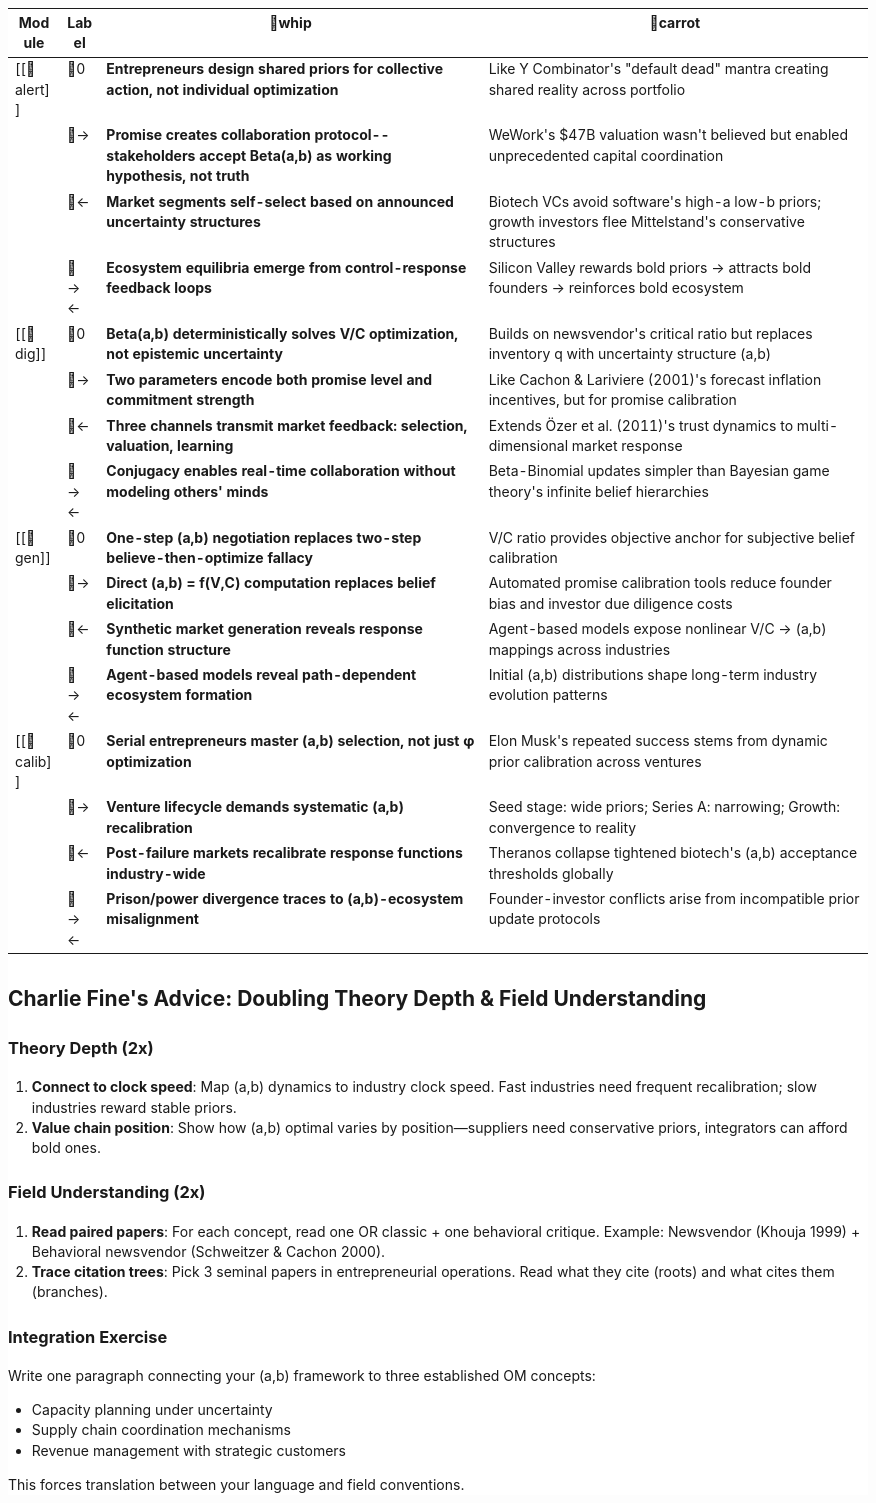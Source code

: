 | Module      | Label | 🤠whip                                                                                                     | 🥕carrot                                                                                                      |
| ----------- | ----- | ---------------------------------------------------------------------------------------------------------- | ------------------------------------------------------------------------------------------------------------- |
| [[👾alert]] | 👾0   | **Entrepreneurs design shared priors for collective action, not individual optimization**                  | Like Y Combinator's "default dead" mantra creating shared reality across portfolio                            |
|             | 👾→   | **Promise creates collaboration protocol--stakeholders accept Beta(a,b) as working hypothesis, not truth** | WeWork's $47B valuation wasn't believed but enabled unprecedented capital coordination                        |
|             | 👾←   | **Market segments self-select based on announced uncertainty structures**                                  | Biotech VCs avoid software's high-a low-b priors; growth investors flee Mittelstand's conservative structures |
|             | 👾→←  | **Ecosystem equilibria emerge from control-response feedback loops**                                       | Silicon Valley rewards bold priors → attracts bold founders → reinforces bold ecosystem                       |
| [[🐢dig]]   | 🐢0   | **Beta(a,b) deterministically solves V/C optimization, not epistemic uncertainty**                         | Builds on newsvendor's critical ratio but replaces inventory q with uncertainty structure (a,b)               |
|             | 🐢→   | **Two parameters encode both promise level and commitment strength**                                       | Like Cachon & Lariviere (2001)'s forecast inflation incentives, but for promise calibration                   |
|             | 🐢←   | **Three channels transmit market feedback: selection, valuation, learning**                                | Extends Özer et al. (2011)'s trust dynamics to multi-dimensional market response                              |
|             | 🐢→←  | **Conjugacy enables real-time collaboration without modeling others' minds**                               | Beta-Binomial updates simpler than Bayesian game theory's infinite belief hierarchies                         |
| [[🐅gen]]   | 🐅0   | **One-step (a,b) negotiation replaces two-step believe-then-optimize fallacy**                             | V/C ratio provides objective anchor for subjective belief calibration                                         |
|             | 🐅→   | **Direct (a,b) = f(V,C) computation replaces belief elicitation**                                          | Automated promise calibration tools reduce founder bias and investor due diligence costs                      |
|             | 🐅←   | **Synthetic market generation reveals response function structure**                                        | Agent-based models expose nonlinear V/C → (a,b) mappings across industries                                    |
|             | 🐅→←  | **Agent-based models reveal path-dependent ecosystem formation**                                           | Initial (a,b) distributions shape long-term industry evolution patterns                                       |
| [[🐙calib]] | 🐙0   | **Serial entrepreneurs master (a,b) selection, not just φ optimization**                                   | Elon Musk's repeated success stems from dynamic prior calibration across ventures                             |
|             | 🐙→   | **Venture lifecycle demands systematic (a,b) recalibration**                                               | Seed stage: wide priors; Series A: narrowing; Growth: convergence to reality                                  |
|             | 🐙←   | **Post-failure markets recalibrate response functions industry-wide**                                      | Theranos collapse tightened biotech's (a,b) acceptance thresholds globally                                    |
|             | 🐙→←  | **Prison/power divergence traces to (a,b)-ecosystem misalignment**                                         | Founder-investor conflicts arise from incompatible prior update protocols                                     |

## Charlie Fine's Advice: Doubling Theory Depth & Field Understanding

### Theory Depth (2x)
1. **Connect to clock speed**: Map (a,b) dynamics to industry clock speed. Fast industries need frequent recalibration; slow industries reward stable priors.
2. **Value chain position**: Show how (a,b) optimal varies by position—suppliers need conservative priors, integrators can afford bold ones.

### Field Understanding (2x)  
1. **Read paired papers**: For each concept, read one OR classic + one behavioral critique. Example: Newsvendor (Khouja 1999) + Behavioral newsvendor (Schweitzer & Cachon 2000).
2. **Trace citation trees**: Pick 3 seminal papers in entrepreneurial operations. Read what they cite (roots) and what cites them (branches).

### Integration Exercise
Write one paragraph connecting your (a,b) framework to three established OM concepts:
- Capacity planning under uncertainty
- Supply chain coordination mechanisms  
- Revenue management with strategic customers

This forces translation between your language and field conventions.